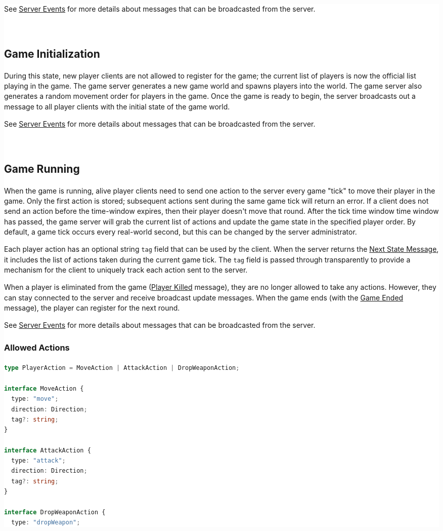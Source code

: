 See [Server Events](#server-events) for more details about messages that can be broadcasted from the server.

<br />

## Game Initialization

During this state, new player clients are not allowed to register for the game; the current list of players is now the official list playing in the game.
The game server generates a new game world and spawns players into the world.
The game server also generates a random movement order for players in the game.
Once the game is ready to begin, the server broadcasts out a message to all player clients with the initial state of the game world.

See [Server Events](#server-events) for more details about messages that can be broadcasted from the server.

<br />

## Game Running

When the game is running, alive player clients need to send one action to the server every game "tick" to move their player in the game.
Only the first action is stored; subsequent actions sent during the same game tick will return an error.
If a client does not send an action before the time-window expires, then their player doesn't move that round.
After the tick time window time window has passed, the game server will grab the current list of actions and update the game state in the specified player order.
By default, a game tick occurs every real-world second, but this can be changed by the server administrator.

Each player action has an optional string `tag` field that can be used by the client.
When the server returns the [Next State Message](#next-state), it includes the list of actions taken during the current game tick.
The `tag` field is passed through transparently to provide a mechanism for the client to uniquely track each action sent to the server.

When a player is eliminated from the game ([Player Killed](#player-killed) message), they are no longer allowed to take any actions.
However, they can stay connected to the server and receive broadcast update messages.
When the game ends (with the [Game Ended](#game-ended) message), the player can register for the next round.

See [Server Events](#server-events) for more details about messages that can be broadcasted from the server.

### Allowed Actions

```typescript
type PlayerAction = MoveAction | AttackAction | DropWeaponAction;

interface MoveAction {
  type: "move";
  direction: Direction;
  tag?: string;
}

interface AttackAction {
  type: "attack";
  direction: Direction;
  tag?: string;
}

interface DropWeaponAction {
  type: "dropWeapon";
```